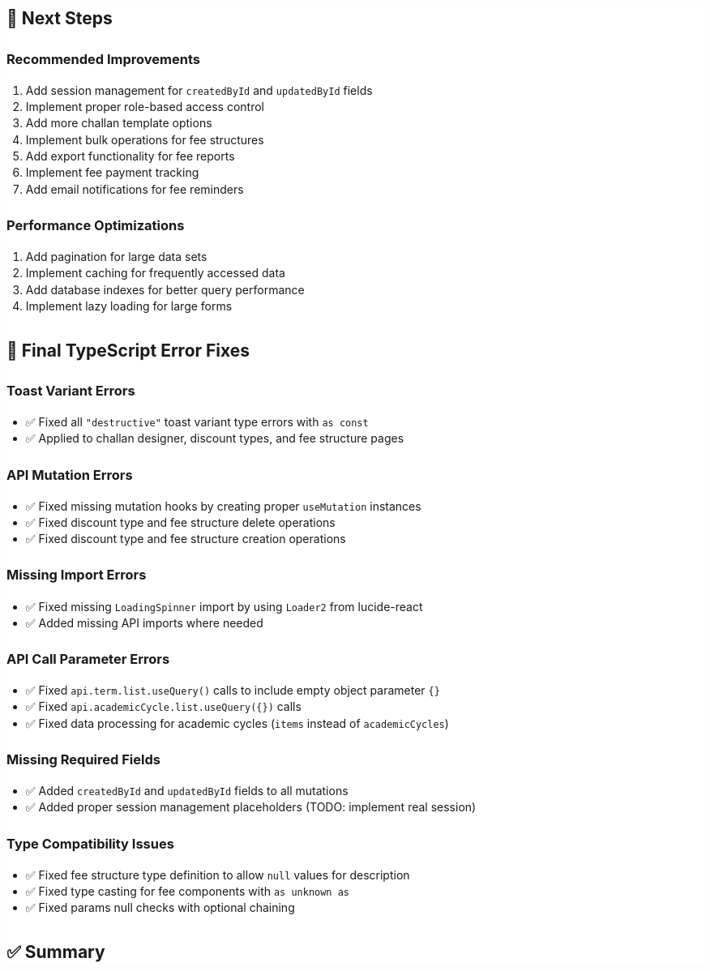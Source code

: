 ## 🎯 Next Steps

### Recommended Improvements
1. Add session management for `createdById` and `updatedById` fields
2. Implement proper role-based access control
3. Add more challan template options
4. Implement bulk operations for fee structures
5. Add export functionality for fee reports
6. Implement fee payment tracking
7. Add email notifications for fee reminders

### Performance Optimizations
1. Add pagination for large data sets
2. Implement caching for frequently accessed data
3. Add database indexes for better query performance
4. Implement lazy loading for large forms

## 🔧 Final TypeScript Error Fixes

### Toast Variant Errors
- ✅ Fixed all `"destructive"` toast variant type errors with `as const`
- ✅ Applied to challan designer, discount types, and fee structure pages

### API Mutation Errors
- ✅ Fixed missing mutation hooks by creating proper `useMutation` instances
- ✅ Fixed discount type and fee structure delete operations
- ✅ Fixed discount type and fee structure creation operations

### Missing Import Errors
- ✅ Fixed missing `LoadingSpinner` import by using `Loader2` from lucide-react
- ✅ Added missing API imports where needed

### API Call Parameter Errors
- ✅ Fixed `api.term.list.useQuery()` calls to include empty object parameter `{}`
- ✅ Fixed `api.academicCycle.list.useQuery({})` calls
- ✅ Fixed data processing for academic cycles (`items` instead of `academicCycles`)

### Missing Required Fields
- ✅ Added `createdById` and `updatedById` fields to all mutations
- ✅ Added proper session management placeholders (TODO: implement real session)

### Type Compatibility Issues
- ✅ Fixed fee structure type definition to allow `null` values for description
- ✅ Fixed type casting for fee components with `as unknown as`
- ✅ Fixed params null checks with optional chaining

## ✅ Summary
